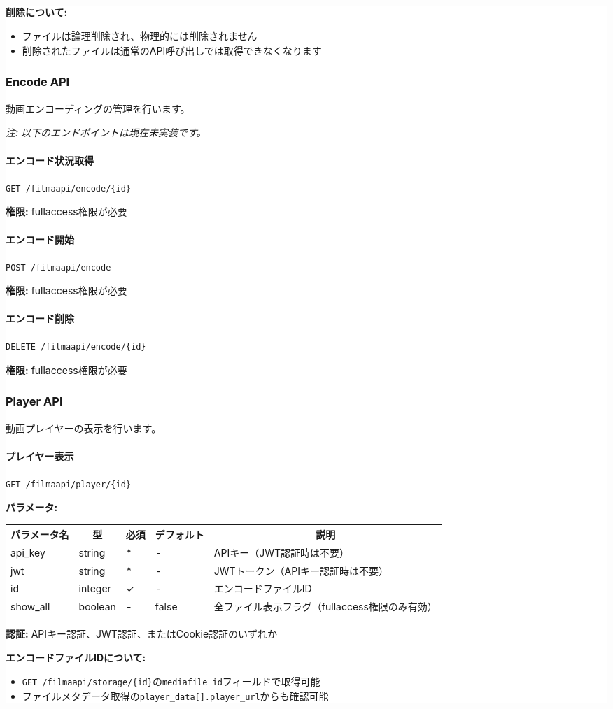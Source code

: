 **削除について:**
- ファイルは論理削除され、物理的には削除されません
- 削除されたファイルは通常のAPI呼び出しでは取得できなくなります

### Encode API

動画エンコーディングの管理を行います。

*注: 以下のエンドポイントは現在未実装です。*

#### エンコード状況取得

```
GET /filmaapi/encode/{id}
```

**権限:** fullaccess権限が必要

#### エンコード開始

```
POST /filmaapi/encode
```

**権限:** fullaccess権限が必要

#### エンコード削除

```
DELETE /filmaapi/encode/{id}
```

**権限:** fullaccess権限が必要

### Player API

動画プレイヤーの表示を行います。

#### プレイヤー表示

```
GET /filmaapi/player/{id}
```

**パラメータ:**

| パラメータ名 | 型 | 必須 | デフォルト | 説明 |
|---|---|---|---|---|
| api_key | string | * | - | APIキー（JWT認証時は不要） |
| jwt | string | * | - | JWTトークン（APIキー認証時は不要） |
| id | integer | ✓ | - | エンコードファイルID |
| show_all | boolean | - | false | 全ファイル表示フラグ（fullaccess権限のみ有効） |

**認証:** APIキー認証、JWT認証、またはCookie認証のいずれか

**エンコードファイルIDについて:**
- `GET /filmaapi/storage/{id}`の`mediafile_id`フィールドで取得可能
- ファイルメタデータ取得の`player_data[].player_url`からも確認可能
